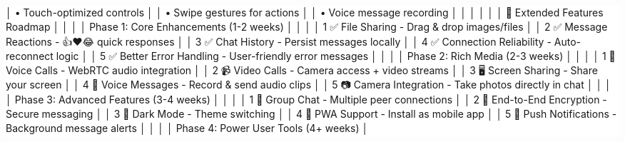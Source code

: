│  • Touch-optimized controls                                                                                          │
│  • Swipe gestures for actions                                                                                        │
│  • Voice message recording                                                                                           │
│                                                                                                                      │
│                                                                                                                      │
│                                             🚀 Extended Features Roadmap                                             │
│                                                                                                                      │
│                                        Phase 1: Core Enhancements (1-2 weeks)                                        │
│                                                                                                                      │
│  1 ✅ File Sharing - Drag & drop images/files                                                                        │
│  2 ✅ Message Reactions - 👍❤️😂 quick responses                                                                      │
│  3 ✅ Chat History - Persist messages locally                                                                        │
│  4 ✅ Connection Reliability - Auto-reconnect logic                                                                  │
│  5 ✅ Better Error Handling - User-friendly error messages                                                           │
│                                                                                                                      │
│                                           Phase 2: Rich Media (2-3 weeks)                                            │
│                                                                                                                      │
│  1 🎤 Voice Calls - WebRTC audio integration                                                                         │
│  2 📹 Video Calls - Camera access + video streams                                                                    │
│  3 🖥️ Screen Sharing - Share your screen                                                                              │
│  4 🎵 Voice Messages - Record & send audio clips                                                                     │
│  5 📷 Camera Integration - Take photos directly in chat                                                              │
│                                                                                                                      │
│                                        Phase 3: Advanced Features (3-4 weeks)                                        │
│                                                                                                                      │
│  1 👥 Group Chat - Multiple peer connections                                                                         │
│  2 🔐 End-to-End Encryption - Secure messaging                                                                       │
│  3 🌙 Dark Mode - Theme switching                                                                                    │
│  4 📱 PWA Support - Install as mobile app                                                                            │
│  5 🔔 Push Notifications - Background message alerts                                                                 │
│                                                                                                                      │
│                                         Phase 4: Power User Tools (4+ weeks)                                         │